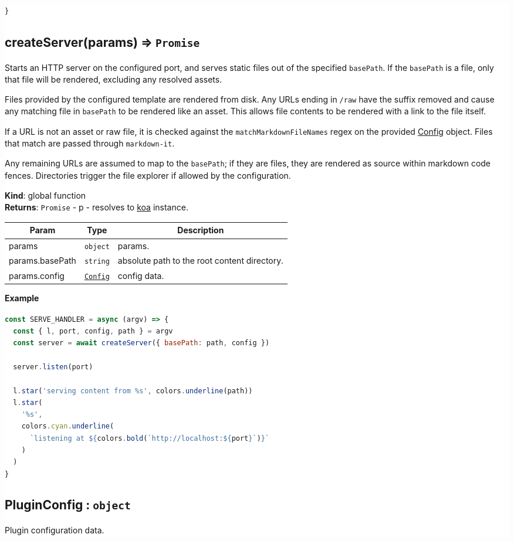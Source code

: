 ```js
}
```
<a name="createServer"></a>

## createServer(params) ⇒ <code>Promise</code>
Starts an HTTP server on the configured port, and serves static files out of
the specified `basePath`. If the `basePath` is a file, only that file will
be rendered, excluding any resolved assets.

Files provided by the configured template are rendered from disk. Any URLs
ending in `/raw` have the suffix removed and cause any matching file in
`basePath` to be rendered like an asset. This allows file contents to be
rendered with a link to the file itself.

If a URL is not an asset or raw file, it is checked against the
`matchMarkdownFileNames` regex on the provided [Config](#Config) object. Files
that match are passed through `markdown-it`.

Any remaining URLs are assumed to map to the `basePath`; if they are files,
they are rendered as source within markdown code fences. Directories trigger
the file explorer if allowed by the configuration.

**Kind**: global function  
**Returns**: <code>Promise</code> - p - resolves to [koa](https://github.com/koajs/koa) instance.  

| Param | Type | Description |
| --- | --- | --- |
| params | <code>object</code> | params. |
| params.basePath | <code>string</code> | absolute path to the root content   directory. |
| params.config | [<code>Config</code>](#Config) | config data. |

**Example**  
```js
const SERVE_HANDLER = async (argv) => {
  const { l, port, config, path } = argv
  const server = await createServer({ basePath: path, config })

  server.listen(port)

  l.star('serving content from %s', colors.underline(path))
  l.star(
    '%s',
    colors.cyan.underline(
      `listening at ${colors.bold(`http://localhost:${port}`)}`
    )
  )
}
```
<a name="PluginConfig"></a>

## PluginConfig : <code>object</code>
Plugin configuration data.
